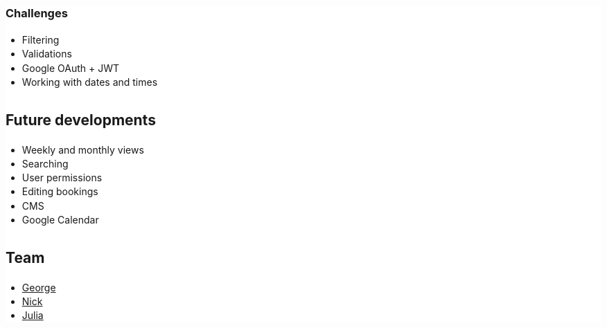 ### Challenges
- Filtering
- Validations
- Google OAuth + JWT
- Working with dates and times

## Future developments
- Weekly and monthly views
- Searching
- User permissions
- Editing bookings
- CMS
- Google Calendar

## Team
- [George](https://github.com/tagma-1)
- [Nick](https://github.com/nick-son)
- [Julia](https://github.com/julia-)